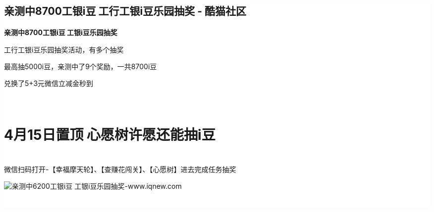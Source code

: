 ## 亲测中8700工银i豆 工行工银i豆乐园抽奖 - 酷猫社区
<p><strong>亲测中8700工银i豆 工银i豆乐园抽奖</strong></p> 
<p>工行工银i豆乐园抽奖活动，有多个抽奖</p> 
<p>最高抽5000i豆，亲测中了9个奖励，一共8700i豆</p> 
<p>兑换了5+3元微信立减金秒到</p> 
<p>&nbsp;</p> 
<h1>4月15日置顶 心愿树许愿还能抽i豆</h1> 
<p><br>微信扫码打开-【幸福摩天轮】、【查赚花闯关】、【心愿树】进去完成任务抽奖</p> 
<p></p><div class="el-image"><img alt="亲测中6200工银i豆 工银i豆乐园抽奖-www.iqnew.com" src="https://image.smallfawn.work/?url=https://img.iqnew.com/d/file/p/2025/04/14/f4d7377808c41304a735f3e2d36680b5.jpg" style="width: 645px; *//* height: 711px;" class="el-image__inner el-image__preview" referrerpolicy="no-referrer"></div><p></p> 
<p>&nbsp;</p> 

